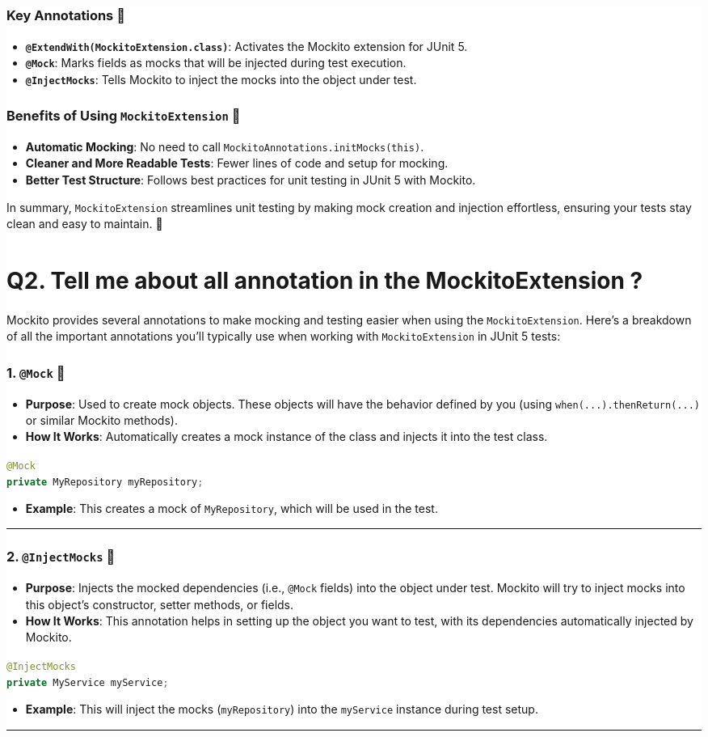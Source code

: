 ### Key Annotations 📝

- **`@ExtendWith(MockitoExtension.class)`**: Activates the Mockito extension for JUnit 5.
- **`@Mock`**: Marks fields as mocks that will be injected during test execution.
- **`@InjectMocks`**: Tells Mockito to inject the mocks into the object under test.

### Benefits of Using `MockitoExtension` 🌟

- **Automatic Mocking**: No need to call `MockitoAnnotations.initMocks(this)`.
- **Cleaner and More Readable Tests**: Fewer lines of code and setup for mocking.
- **Better Test Structure**: Follows best practices for unit testing in JUnit 5 with Mockito.

In summary, `MockitoExtension` streamlines unit testing by making mock creation and injection effortless, ensuring your tests stay clean and easy to maintain. 🙌

# Q2. Tell me about all annotation in the MockitoExtension ?

Mockito provides several annotations to make mocking and testing easier when using the `MockitoExtension`. Here’s a breakdown of all the important annotations you’ll typically use when working with `MockitoExtension` in JUnit 5 tests:

### 1. **`@Mock`** 🤡

- **Purpose**: Used to create mock objects. These objects will have the behavior defined by you (using `when(...).thenReturn(...)` or similar Mockito methods).
- **How It Works**: Automatically creates a mock instance of the class and injects it into the test class.

```java
@Mock
private MyRepository myRepository;
```

- **Example**: This creates a mock of `MyRepository`, which will be used in the test.

---

### 2. **`@InjectMocks`** 🤖

- **Purpose**: Injects the mocked dependencies (i.e., `@Mock` fields) into the object under test. Mockito will try to inject mocks into this object’s constructor, setter methods, or fields.
- **How It Works**: This annotation helps in setting up the object you want to test, with its dependencies automatically injected by Mockito.

```java
@InjectMocks
private MyService myService;
```

- **Example**: This will inject the mocks (`myRepository`) into the `myService` instance during test setup.

---
